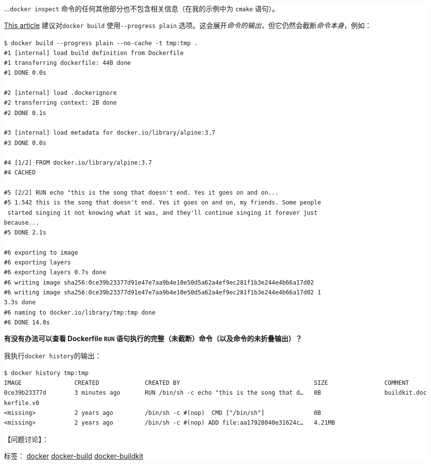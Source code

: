 ...`docker inspect` 命令的任何其他部分也不包含相关信息（在我的示例中为 `cmake` 语句）。

[This article](https://www.likecs.com/default/index/tourl?u=aHR0cHM6Ly9zdGFja292ZXJmbG93LmNvbS9xdWVzdGlvbnMvNTU3NTYzNzIvd2hlbi11c2luZy1idWlsZGtpdC13aXRoLWRvY2tlci1ob3ctZG8taS1zZWUtdGhlLW91dHB1dC1vZi1ydW4tY29tbWFuZHM%3D) 建议对`docker build` 使用`--progress plain` 选项。这会展开*命令的输出*，但它仍然会截断*命令本身*，例如：

```
$ docker build --progress plain --no-cache -t tmp:tmp .
#1 [internal] load build definition from Dockerfile
#1 transferring dockerfile: 44B done
#1 DONE 0.0s

#2 [internal] load .dockerignore
#2 transferring context: 2B done
#2 DONE 0.1s

#3 [internal] load metadata for docker.io/library/alpine:3.7
#3 DONE 0.0s

#4 [1/2] FROM docker.io/library/alpine:3.7
#4 CACHED

#5 [2/2] RUN echo "this is the song that doesn't end. Yes it goes on and on...
#5 1.542 this is the song that doesn't end. Yes it goes on and on, my friends. Some people
 started singing it not knowing what it was, and they'll continue singing it forever just
because...
#5 DONE 2.1s

#6 exporting to image
#6 exporting layers
#6 exporting layers 0.7s done
#6 writing image sha256:0ce39b23377d91e47e7aa9b4e10e50d5a62a4ef9ec281f1b3e244e4b66a17d02
#6 writing image sha256:0ce39b23377d91e47e7aa9b4e10e50d5a62a4ef9ec281f1b3e244e4b66a17d02 1
3.3s done
#6 naming to docker.io/library/tmp:tmp done
#6 DONE 14.0s
```

**有没有办法可以查看 Dockerfile `RUN` 语句执行的完整（未截断）命令（以及命令的未折叠输出）？**

我执行`docker history`的输出：

```
$ docker history tmp:tmp
IMAGE               CREATED             CREATED BY                                      SIZE                COMMENT
0ce39b23377d        3 minutes ago       RUN /bin/sh -c echo "this is the song that d…   0B                  buildkit.dockerfile.v0
<missing>           2 years ago         /bin/sh -c #(nop)  CMD ["/bin/sh"]              0B
<missing>           2 years ago         /bin/sh -c #(nop) ADD file:aa17928040e31624c…   4.21MB
```

【问题讨论】：

标签： [docker](https://www.likecs.com/default/index/asktags?tag=docker) [docker-build](https://www.likecs.com/default/index/asktags?tag=docker-build) [docker-buildkit](https://www.likecs.com/default/index/asktags?tag=docker-buildkit)
